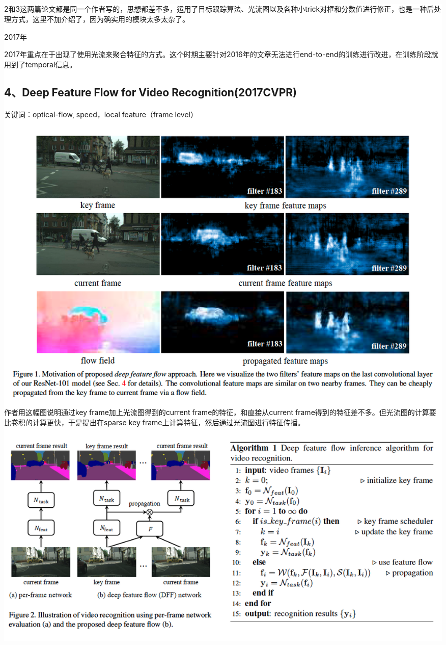 2和3这两篇论文都是同一个作者写的，思想都差不多，运用了目标跟踪算法、光流图以及各种小trick对框和分数值进行修正，也是一种后处理方式，这里不加介绍了，因为确实用的模块太多太杂了。

2017年

2017年重点在于出现了使用光流来聚合特征的方式。这个时期主要针对2016年的文章无法进行end-to-end的训练进行改进，在训练阶段就用到了temporal信息。

## 4、Deep Feature Flow for Video Recognition(2017CVPR)

关键词：optical-flow, speed，local feature（frame level）

![image-20210429153754705](./VOD-overview/image-20210429153754705.png)

作者用这幅图说明通过key frame加上光流图得到的current frame的特征，和直接从current frame得到的特征差不多。但光流图的计算要比卷积的计算更快，于是提出在sparse key frame上计算特征，然后通过光流图进行特征传播。

![image-20210429154007960](./VOD-overview/image-20210429154007960.png)
